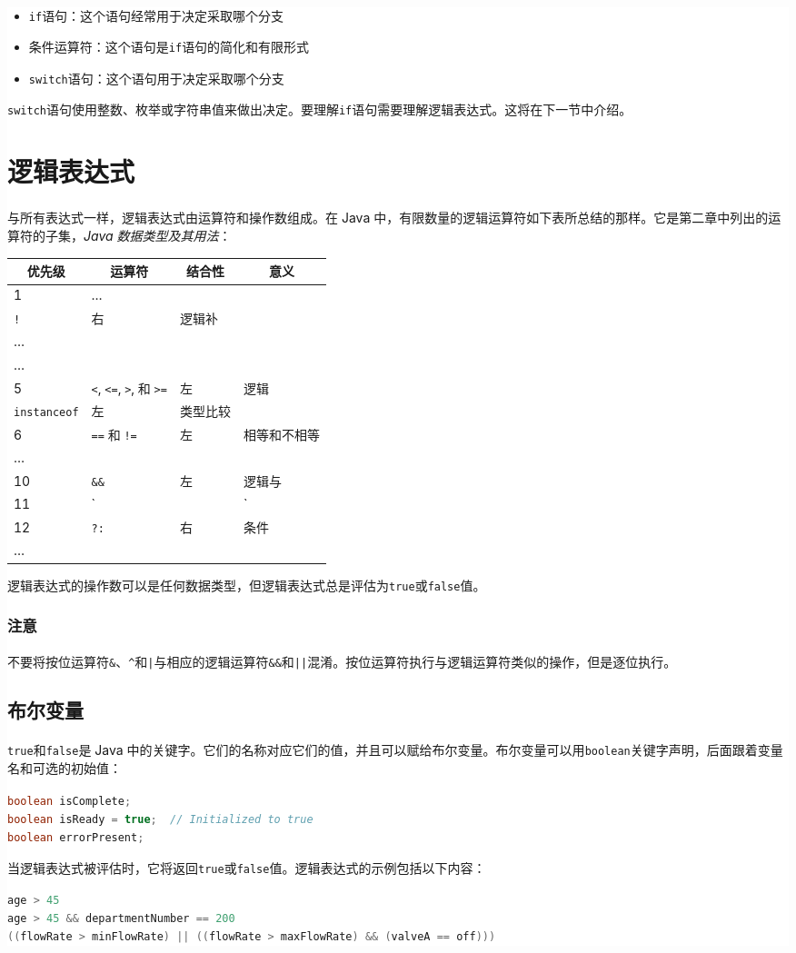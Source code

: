 +   `if`语句：这个语句经常用于决定采取哪个分支

+   条件运算符：这个语句是`if`语句的简化和有限形式

+   `switch`语句：这个语句用于决定采取哪个分支

`switch`语句使用整数、枚举或字符串值来做出决定。要理解`if`语句需要理解逻辑表达式。这将在下一节中介绍。

# 逻辑表达式

与所有表达式一样，逻辑表达式由运算符和操作数组成。在 Java 中，有限数量的逻辑运算符如下表所总结的那样。它是第二章中列出的运算符的子集，*Java 数据类型及其用法*：

| 优先级 | 运算符 | 结合性 | 意义 |
| --- | --- | --- | --- |
| 1 | … |   |   |
| `!` | 右 | 逻辑补 |
| … |   |   |
| … |   |   |   |
| 5 | `<`, `<=`, `>`, 和 `>=` | 左 | 逻辑 |
| `instanceof` | 左 | 类型比较 |
| 6 | `==` 和 `!=` | 左 | 相等和不相等 |
| … |   |   |   |
| 10 | `&&` | 左 | 逻辑与 |
| 11 | ` | | ` | 左 | 逻辑或 |
| 12 | `?:` | 右 | 条件 |
| … |   |   |   |

逻辑表达式的操作数可以是任何数据类型，但逻辑表达式总是评估为`true`或`false`值。

### 注意

不要将按位运算符`&`、`^`和`|`与相应的逻辑运算符`&&`和`||`混淆。按位运算符执行与逻辑运算符类似的操作，但是逐位执行。

## 布尔变量

`true`和`false`是 Java 中的关键字。它们的名称对应它们的值，并且可以赋给布尔变量。布尔变量可以用`boolean`关键字声明，后面跟着变量名和可选的初始值：

```java
boolean isComplete;
boolean isReady = true;  // Initialized to true
boolean errorPresent;
```

当逻辑表达式被评估时，它将返回`true`或`false`值。逻辑表达式的示例包括以下内容：

```java
age > 45
age > 45 && departmentNumber == 200
((flowRate > minFlowRate) || ((flowRate > maxFlowRate) && (valveA == off)))
```
